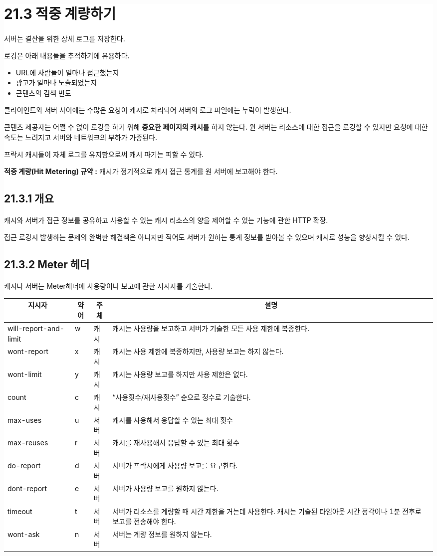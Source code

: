 # 21.3 적중 계량하기

서버는 결산을 위한 상세 로그를 저장한다.

로깅은 아래 내용들을 추적하기에 유용하다.

- URL에 사람들이 얼마나 접근했는지
- 광고가 얼마나 노출되었는지
- 콘텐츠의 검색 빈도

클라이언트와 서버 사이에는 수많은 요청이 캐시로 처리되어 서버의 로그 파일에는 누락이 발생한다.

콘텐츠 제공자는 어쩔 수 없이 로깅을 하기 위해 **중요한 페이지의 캐시**를 하지 않는다. 원 서버는 리소스에 대한 접근을 로깅할 수 있지만 요청에 대한 속도는 느려지고 서버와 네트워크의 부하가 가증된다.

프락시 캐시들이 자체 로그를 유지함으로써 캐시 파기는 피할 수 있다.

**적중 계량(Hit Metering) 규약 :** 캐시가 정기적으로 캐시 접근 통계를 원 서버에 보고해야 한다.

## 21.3.1 개요

캐시와 서버가 접근 정보를 공유하고 사용할 수 있는 캐시 리소스의 양을 제어할 수 있는 기능에 관한 HTTP 확장.

접근 로깅시 발생하는 문제의 완벽한 해결책은 아니지만 적어도 서버가 원하는 통계 정보를 받아볼 수 있으며 캐시로 성능을 향상시킬 수 있다.

## 21.3.2 Meter 헤더

캐시나 서버는 Meter헤더에 사용량이나 보고에 관한 지시자를 기술한다.

| 지시자                | 약어 | 주체 | 설명                                                                                                                         |
| --------------------- | ---- | ---- | ---------------------------------------------------------------------------------------------------------------------------- |
| will-report-and-limit | w    | 캐시 | 캐시는 사용량을 보고하고 서버가 기술한 모든 사용 제한에 복종한다.                                                            |
| wont-report           | x    | 캐시 | 캐시는 사용 제한에 복종하지만, 사용량 보고는 하지 않는다.                                                                    |
| wont-limit            | y    | 캐시 | 캐시는 사용량 보고를 하지만 사용 제한은 없다.                                                                                |
| count                 | c    | 캐시 | “사용횟수/재사용횟수” 순으로 정수로 기술한다.                                                                                |
| max-uses              | u    | 서버 | 캐시를 사용해서 응답할 수 있는 최대 횟수                                                                                     |
| max-reuses            | r    | 서버 | 캐시를 재사용해서 응답할 수 있는 최대 횟수                                                                                   |
| do-report             | d    | 서버 | 서버가 프락시에게 사용량 보고를 요구한다.                                                                                    |
| dont-report           | e    | 서버 | 서버가 사용량 보고를 원하지 않는다.                                                                                          |
| timeout               | t    | 서버 | 서버가 리소스를 계량할 때 시간 제한을 거는데 사용한다. 캐시는 기술된 타임아웃 시간 정각이나 1분 전후로 보고를 전송해야 한다. |
| wont-ask              | n    | 서버 | 서버는 계량 정보를 원하지 않는다.                                                                                            |
